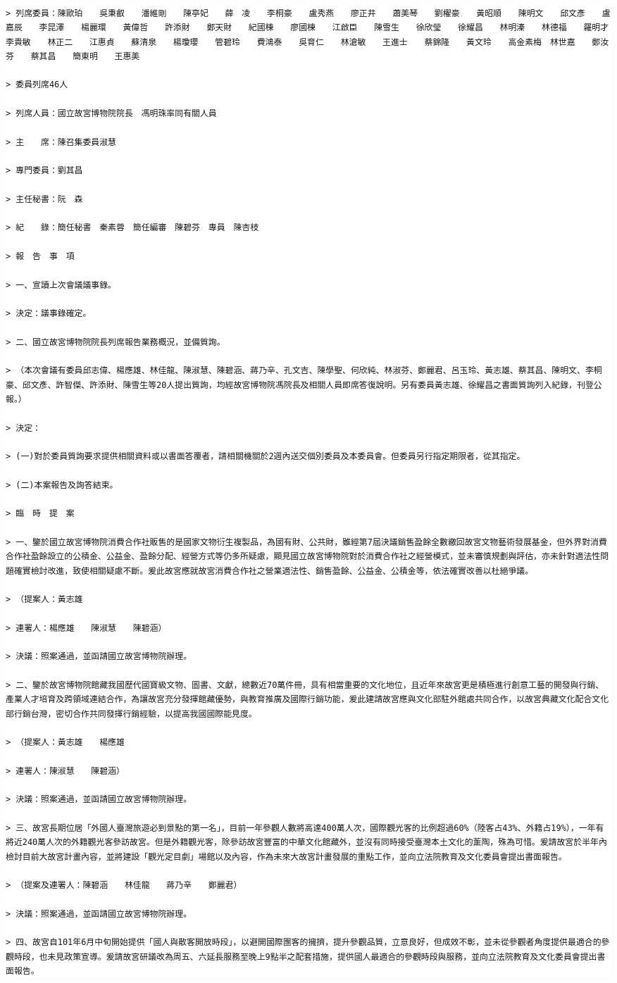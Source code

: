     > 列席委員：陳歐珀　　吳秉叡　　潘維剛　　陳亭妃　　薛　凌　　李桐豪　　盧秀燕　　廖正井　　蕭美琴　　劉櫂豪　　黃昭順　　陳明文　　邱文彥　　盧嘉辰　　李昆澤　　楊麗環　　黃偉哲　　許添財　　鄭天財　　紀國棟　　廖國棟　　江啟臣　　陳雪生　　徐欣瑩　　徐耀昌　　林明溱　　林德福　　羅明才　　李貴敏　　林正二　　江惠貞　　蘇清泉　　楊瓊瓔　　管碧玲　　費鴻泰　　吳育仁　　林滄敏　　王進士　　蔡錦隆　　黃文玲　　高金素梅　林世嘉　　鄭汝芬　　蔡其昌　　簡東明　　王惠美

    > 委員列席46人

    > 列席人員：國立故宮博物院院長　馮明珠率同有關人員

    > 主　　席：陳召集委員淑慧

    > 專門委員：劉其昌

    > 主任秘書：阮　森

    > 紀　　錄：簡任秘書　秦素蓉　簡任編審　陳碧芬　專員　陳杏枝

    > 報　告　事　項

    > 一、宣讀上次會議議事錄。

    > 決定：議事錄確定。

    > 二、國立故宮博物院院長列席報告業務概況，並備質詢。

    > （本次會議有委員邱志偉、楊應雄、林佳龍、陳淑慧、陳碧涵、蔣乃辛、孔文吉、陳學聖、何欣純、林淑芬、鄭麗君、呂玉玲、黃志雄、蔡其昌、陳明文、李桐豪、邱文彥、許智傑、許添財、陳雪生等20人提出質詢，均經故宮博物院馮院長及相關人員即席答復說明。另有委員黃志雄、徐耀昌之書面質詢列入紀錄，刊登公報。）

    > 決定：

    > (一)對於委員質詢要求提供相關資料或以書面答覆者，請相關機關於2週內送交個別委員及本委員會。但委員另行指定期限者，從其指定。

    > (二)本案報告及詢答結束。

    > 臨　時　提　案

    > 一、鑒於國立故宮博物院消費合作社販售的是國家文物衍生複製品，為國有財、公共財，雖經第7屆決議銷售盈餘全數繳回故宮文物藝術發展基金，但外界對消費合作社盈餘設立的公積金、公益金、盈餘分配、經營方式等仍多所疑慮，顯見國立故宮博物院對於消費合作社之經營模式，並未審慎規劃與評估，亦未針對適法性問題確實檢討改進，致使相關疑慮不斷。爰此故宮應就故宮消費合作社之營業適法性、銷售盈餘、公益金、公積金等，依法確實改善以杜絕爭議。

    > （提案人：黃志雄

    > 連署人：楊應雄　　陳淑慧　　陳碧涵）

    > 決議：照案通過，並函請國立故宮博物院辦理。

    > 二、鑒於故宮博物院館藏我國歷代國寶級文物、圖書、文獻，總數近70萬件冊，具有相當重要的文化地位，且近年來故宮更是積極進行創意工藝的開發與行銷、產業人才培育及跨領域連結合作，為讓故宮充分發揮館藏優勢，與教育推廣及國際行銷功能，爰此建請故宮應與文化部駐外館處共同合作，以故宮典藏文化配合文化部行銷台灣，密切合作共同發揮行銷經驗，以提高我國國際能見度。

    > （提案人：黃志雄　　楊應雄

    > 連署人：陳淑慧　　陳碧涵）

    > 決議：照案通過，並函請國立故宮博物院辦理。

    > 三、故宮長期位居「外國人臺灣旅遊必到景點的第一名」，目前一年參觀人數將高達400萬人次，國際觀光客的比例超過60%（陸客占43%、外籍占19%），一年有將近240萬人次的外籍觀光客參訪故宮。但是外籍觀光客，除參訪故宮豐富的中華文化館藏外，並沒有同時接受臺灣本土文化的薰陶，殊為可惜。爰請故宮於半年內檢討目前大故宮計畫內容，並將建設「觀光定目劇」場館以及內容，作為未來大故宮計畫發展的重點工作，並向立法院教育及文化委員會提出書面報告。

    > （提案及連署人：陳碧涵　　林佳龍　　蔣乃辛　　鄭麗君）

    > 決議：照案通過，並函請國立故宮博物院辦理。

    > 四、故宮自101年6月中旬開始提供「國人與散客開放時段」，以避開國際團客的擁擠，提升參觀品質，立意良好，但成效不彰，並未從參觀者角度提供最適合的參觀時段，也未見政策宣導。爰請故宮研議改為周五、六延長服務至晚上9點半之配套措施，提供國人最適合的參觀時段與服務，並向立法院教育及文化委員會提出書面報告。
